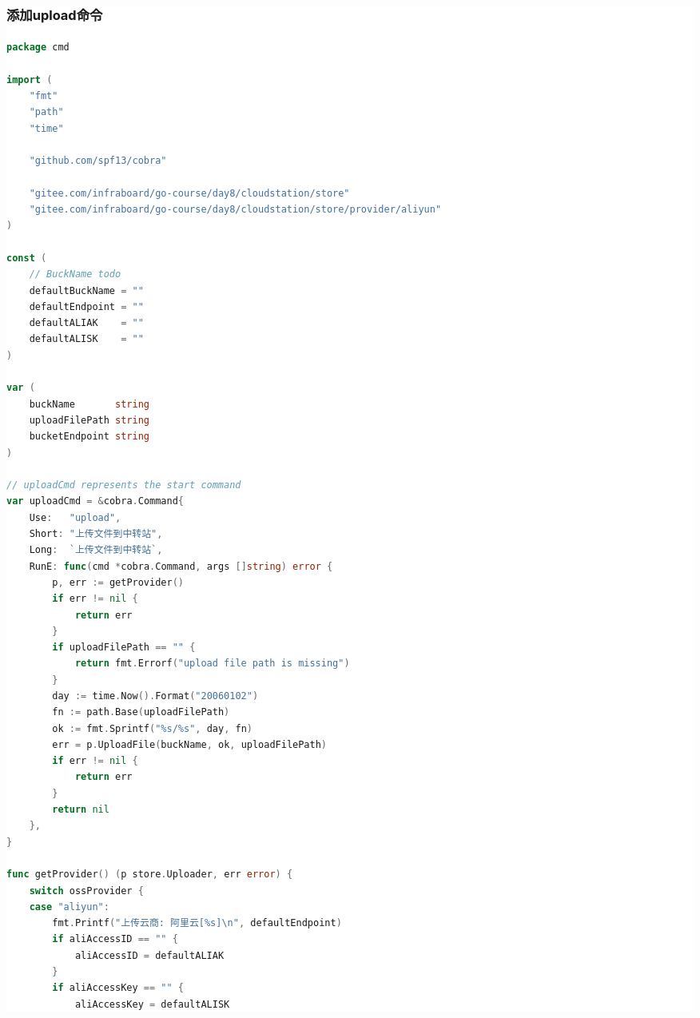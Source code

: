 ### 添加upload命令

```go
package cmd

import (
	"fmt"
	"path"
	"time"

	"github.com/spf13/cobra"

	"gitee.com/infraboard/go-course/day8/cloudstation/store"
	"gitee.com/infraboard/go-course/day8/cloudstation/store/provider/aliyun"
)

const (
	// BuckName todo
	defaultBuckName = ""
	defaultEndpoint = ""
	defaultALIAK    = ""
	defaultALISK    = ""
)

var (
	buckName       string
	uploadFilePath string
	bucketEndpoint string
)

// uploadCmd represents the start command
var uploadCmd = &cobra.Command{
	Use:   "upload",
	Short: "上传文件到中转站",
	Long:  `上传文件到中转站`,
	RunE: func(cmd *cobra.Command, args []string) error {
		p, err := getProvider()
		if err != nil {
			return err
		}
		if uploadFilePath == "" {
			return fmt.Errorf("upload file path is missing")
		}
		day := time.Now().Format("20060102")
		fn := path.Base(uploadFilePath)
		ok := fmt.Sprintf("%s/%s", day, fn)
		err = p.UploadFile(buckName, ok, uploadFilePath)
		if err != nil {
			return err
		}
		return nil
	},
}

func getProvider() (p store.Uploader, err error) {
	switch ossProvider {
	case "aliyun":
		fmt.Printf("上传云商: 阿里云[%s]\n", defaultEndpoint)
		if aliAccessID == "" {
			aliAccessID = defaultALIAK
		}
		if aliAccessKey == "" {
			aliAccessKey = defaultALISK
```